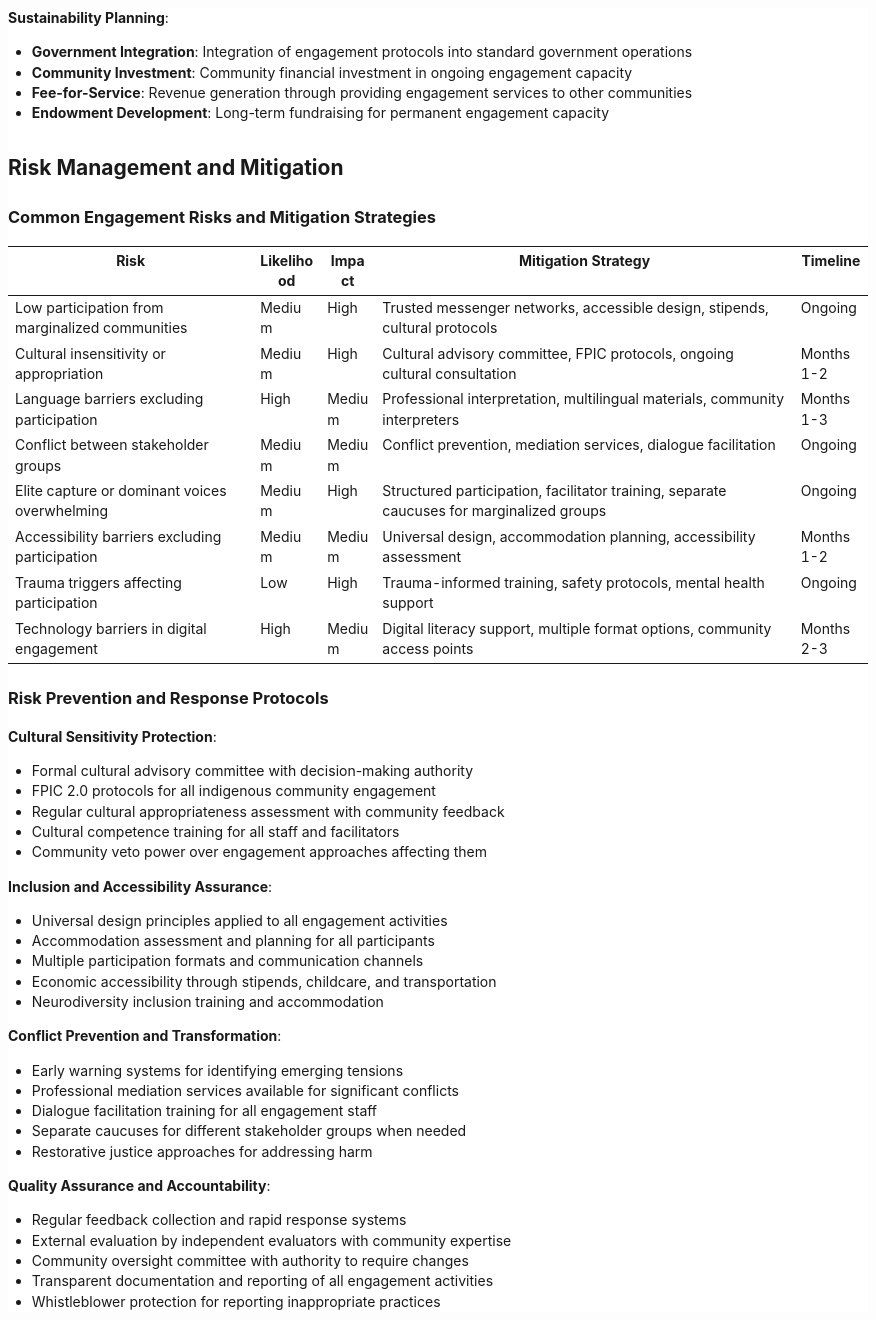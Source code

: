 **Sustainability Planning**:
- **Government Integration**: Integration of engagement protocols into standard government operations
- **Community Investment**: Community financial investment in ongoing engagement capacity
- **Fee-for-Service**: Revenue generation through providing engagement services to other communities
- **Endowment Development**: Long-term fundraising for permanent engagement capacity

## Risk Management and Mitigation

### Common Engagement Risks and Mitigation Strategies

| Risk | Likelihood | Impact | Mitigation Strategy | Timeline |
|------|------------|--------|-------------------|----------|
| Low participation from marginalized communities | Medium | High | Trusted messenger networks, accessible design, stipends, cultural protocols | Ongoing |
| Cultural insensitivity or appropriation | Medium | High | Cultural advisory committee, FPIC protocols, ongoing cultural consultation | Months 1-2 |
| Language barriers excluding participation | High | Medium | Professional interpretation, multilingual materials, community interpreters | Months 1-3 |
| Conflict between stakeholder groups | Medium | Medium | Conflict prevention, mediation services, dialogue facilitation | Ongoing |
| Elite capture or dominant voices overwhelming | Medium | High | Structured participation, facilitator training, separate caucuses for marginalized groups | Ongoing |
| Accessibility barriers excluding participation | Medium | Medium | Universal design, accommodation planning, accessibility assessment | Months 1-2 |
| Trauma triggers affecting participation | Low | High | Trauma-informed training, safety protocols, mental health support | Ongoing |
| Technology barriers in digital engagement | High | Medium | Digital literacy support, multiple format options, community access points | Months 2-3 |

### Risk Prevention and Response Protocols

**Cultural Sensitivity Protection**:
- Formal cultural advisory committee with decision-making authority
- FPIC 2.0 protocols for all indigenous community engagement
- Regular cultural appropriateness assessment with community feedback
- Cultural competence training for all staff and facilitators
- Community veto power over engagement approaches affecting them

**Inclusion and Accessibility Assurance**:
- Universal design principles applied to all engagement activities
- Accommodation assessment and planning for all participants
- Multiple participation formats and communication channels
- Economic accessibility through stipends, childcare, and transportation
- Neurodiversity inclusion training and accommodation

**Conflict Prevention and Transformation**:
- Early warning systems for identifying emerging tensions
- Professional mediation services available for significant conflicts
- Dialogue facilitation training for all engagement staff
- Separate caucuses for different stakeholder groups when needed
- Restorative justice approaches for addressing harm

**Quality Assurance and Accountability**:
- Regular feedback collection and rapid response systems
- External evaluation by independent evaluators with community expertise
- Community oversight committee with authority to require changes
- Transparent documentation and reporting of all engagement activities
- Whistleblower protection for reporting inappropriate practices
